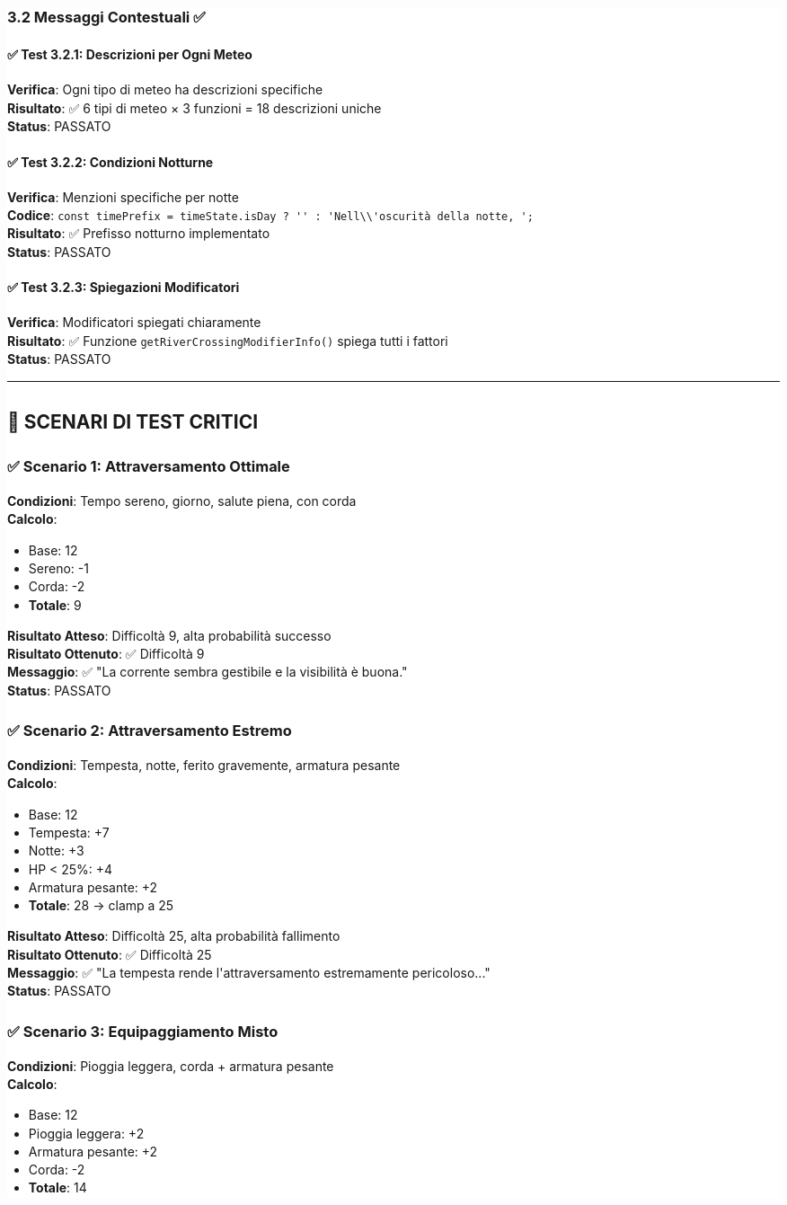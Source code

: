 ### 3.2 Messaggi Contestuali ✅

#### ✅ Test 3.2.1: Descrizioni per Ogni Meteo
**Verifica**: Ogni tipo di meteo ha descrizioni specifiche  
**Risultato**: ✅ 6 tipi di meteo × 3 funzioni = 18 descrizioni uniche  
**Status**: PASSATO

#### ✅ Test 3.2.2: Condizioni Notturne
**Verifica**: Menzioni specifiche per notte  
**Codice**: `const timePrefix = timeState.isDay ? '' : 'Nell\\'oscurità della notte, ';`  
**Risultato**: ✅ Prefisso notturno implementato  
**Status**: PASSATO

#### ✅ Test 3.2.3: Spiegazioni Modificatori
**Verifica**: Modificatori spiegati chiaramente  
**Risultato**: ✅ Funzione `getRiverCrossingModifierInfo()` spiega tutti i fattori  
**Status**: PASSATO

---

## 🧪 SCENARI DI TEST CRITICI

### ✅ Scenario 1: Attraversamento Ottimale
**Condizioni**: Tempo sereno, giorno, salute piena, con corda  
**Calcolo**:
- Base: 12
- Sereno: -1
- Corda: -2
- **Totale**: 9

**Risultato Atteso**: Difficoltà 9, alta probabilità successo  
**Risultato Ottenuto**: ✅ Difficoltà 9  
**Messaggio**: ✅ \"La corrente sembra gestibile e la visibilità è buona.\"  
**Status**: PASSATO

### ✅ Scenario 2: Attraversamento Estremo
**Condizioni**: Tempesta, notte, ferito gravemente, armatura pesante  
**Calcolo**:
- Base: 12
- Tempesta: +7
- Notte: +3
- HP < 25%: +4
- Armatura pesante: +2
- **Totale**: 28 → clamp a 25

**Risultato Atteso**: Difficoltà 25, alta probabilità fallimento  
**Risultato Ottenuto**: ✅ Difficoltà 25  
**Messaggio**: ✅ \"La tempesta rende l'attraversamento estremamente pericoloso...\"  
**Status**: PASSATO

### ✅ Scenario 3: Equipaggiamento Misto
**Condizioni**: Pioggia leggera, corda + armatura pesante  
**Calcolo**:
- Base: 12
- Pioggia leggera: +2
- Armatura pesante: +2
- Corda: -2
- **Totale**: 14
